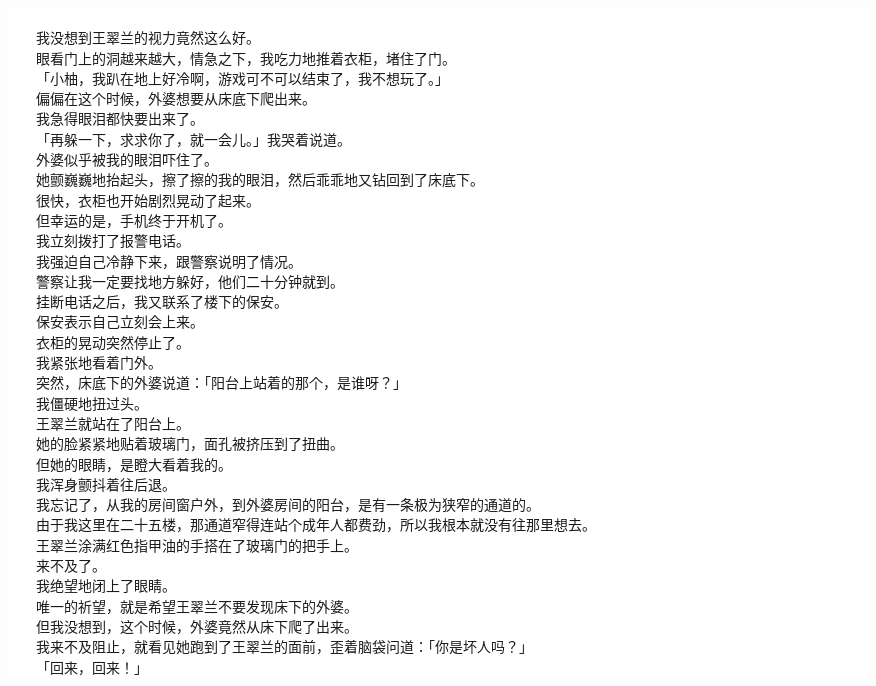 <br>   
&emsp;&emsp;我没想到王翠兰的视力竟然这么好。  
<br>   
&emsp;&emsp;眼看门上的洞越来越大，情急之下，我吃力地推着衣柜，堵住了门。  
<br>   
&emsp;&emsp;「小柚，我趴在地上好冷啊，游戏可不可以结束了，我不想玩了。」  
<br>   
&emsp;&emsp;偏偏在这个时候，外婆想要从床底下爬出来。  
<br>   
&emsp;&emsp;我急得眼泪都快要出来了。  
<br>   
&emsp;&emsp;「再躲一下，求求你了，就一会儿。」我哭着说道。  
<br>   
&emsp;&emsp;外婆似乎被我的眼泪吓住了。  
<br>   
&emsp;&emsp;她颤巍巍地抬起头，擦了擦的我的眼泪，然后乖乖地又钻回到了床底下。  
<br>   
&emsp;&emsp;很快，衣柜也开始剧烈晃动了起来。  
<br>   
&emsp;&emsp;但幸运的是，手机终于开机了。  
<br>   
&emsp;&emsp;我立刻拨打了报警电话。  
<br>   
&emsp;&emsp;我强迫自己冷静下来，跟警察说明了情况。  
<br>   
&emsp;&emsp;警察让我一定要找地方躲好，他们二十分钟就到。  
<br>   
&emsp;&emsp;挂断电话之后，我又联系了楼下的保安。  
<br>   
&emsp;&emsp;保安表示自己立刻会上来。  
<br>   
&emsp;&emsp;衣柜的晃动突然停止了。  
<br>   
&emsp;&emsp;我紧张地看着门外。  
<br>   
&emsp;&emsp;突然，床底下的外婆说道：「阳台上站着的那个，是谁呀？」  
<br>   
&emsp;&emsp;我僵硬地扭过头。  
<br>   
&emsp;&emsp;王翠兰就站在了阳台上。  
<br>   
&emsp;&emsp;她的脸紧紧地贴着玻璃门，面孔被挤压到了扭曲。  
<br>   
&emsp;&emsp;但她的眼睛，是瞪大看着我的。  
<br>   
&emsp;&emsp;我浑身颤抖着往后退。  
<br>   
&emsp;&emsp;我忘记了，从我的房间窗户外，到外婆房间的阳台，是有一条极为狭窄的通道的。  
<br>   
&emsp;&emsp;由于我这里在二十五楼，那通道窄得连站个成年人都费劲，所以我根本就没有往那里想去。  
<br>   
&emsp;&emsp;王翠兰涂满红色指甲油的手搭在了玻璃门的把手上。  
<br>   
&emsp;&emsp;来不及了。  
<br>   
&emsp;&emsp;我绝望地闭上了眼睛。  
<br>   
&emsp;&emsp;唯一的祈望，就是希望王翠兰不要发现床下的外婆。  
<br>   
&emsp;&emsp;但我没想到，这个时候，外婆竟然从床下爬了出来。  
<br>   
&emsp;&emsp;我来不及阻止，就看见她跑到了王翠兰的面前，歪着脑袋问道：「你是坏人吗？」  
<br>   
&emsp;&emsp;「回来，回来！」  
